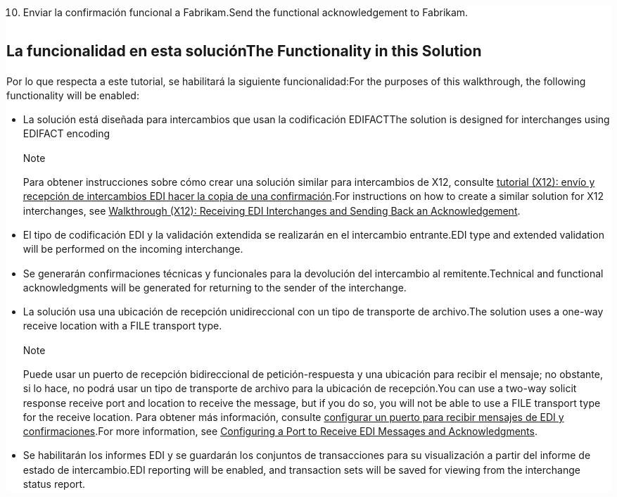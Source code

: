 10. <span data-ttu-id="01bc6-119">Enviar la confirmación funcional a Fabrikam.</span><span class="sxs-lookup"><span data-stu-id="01bc6-119">Send the functional acknowledgement to Fabrikam.</span></span>  
  
## <a name="the-functionality-in-this-solution"></a><span data-ttu-id="01bc6-120">La funcionalidad en esta solución</span><span class="sxs-lookup"><span data-stu-id="01bc6-120">The Functionality in this Solution</span></span>  
 <span data-ttu-id="01bc6-121">Por lo que respecta a este tutorial, se habilitará la siguiente funcionalidad:</span><span class="sxs-lookup"><span data-stu-id="01bc6-121">For the purposes of this walkthrough, the following functionality will be enabled:</span></span>  
  
-   <span data-ttu-id="01bc6-122">La solución está diseñada para intercambios que usan la codificación EDIFACT</span><span class="sxs-lookup"><span data-stu-id="01bc6-122">The solution is designed for interchanges using EDIFACT encoding</span></span>  
  
    > [!NOTE]
    >  <span data-ttu-id="01bc6-123">Para obtener instrucciones sobre cómo crear una solución similar para intercambios de X12, consulte [tutorial (X12): envío y recepción de intercambios EDI hacer la copia de una confirmación](../core/walkthrough-x12--receive-edi-interchanges-and-send-back-an-acknowledgement.md).</span><span class="sxs-lookup"><span data-stu-id="01bc6-123">For instructions on how to create a similar solution for X12 interchanges, see [Walkthrough (X12): Receiving EDI Interchanges and Sending Back an Acknowledgement](../core/walkthrough-x12--receive-edi-interchanges-and-send-back-an-acknowledgement.md).</span></span>  
  
-   <span data-ttu-id="01bc6-124">El tipo de codificación EDI y la validación extendida se realizarán en el intercambio entrante.</span><span class="sxs-lookup"><span data-stu-id="01bc6-124">EDI type and extended validation will be performed on the incoming interchange.</span></span>  
  
-   <span data-ttu-id="01bc6-125">Se generarán confirmaciones técnicas y funcionales para la devolución del intercambio al remitente.</span><span class="sxs-lookup"><span data-stu-id="01bc6-125">Technical and functional acknowledgments will be generated for returning to the sender of the interchange.</span></span>  
  
-   <span data-ttu-id="01bc6-126">La solución usa una ubicación de recepción unidireccional con un tipo de transporte de archivo.</span><span class="sxs-lookup"><span data-stu-id="01bc6-126">The solution uses a one-way receive location with a FILE transport type.</span></span>  
  
    > [!NOTE]
    >  <span data-ttu-id="01bc6-127">Puede usar un puerto de recepción bidireccional de petición-respuesta y una ubicación para recibir el mensaje; no obstante, si lo hace, no podrá usar un tipo de transporte de archivo para la ubicación de recepción.</span><span class="sxs-lookup"><span data-stu-id="01bc6-127">You can use a two-way solicit response receive port and location to receive the message, but if you do so, you will not be able to use a FILE transport type for the receive location.</span></span> <span data-ttu-id="01bc6-128">Para obtener más información, consulte [configurar un puerto para recibir mensajes de EDI y confirmaciones](../core/configuring-a-port-to-receive-edi-messages-and-acknowledgments.md).</span><span class="sxs-lookup"><span data-stu-id="01bc6-128">For more information, see [Configuring a Port to Receive EDI Messages and Acknowledgments](../core/configuring-a-port-to-receive-edi-messages-and-acknowledgments.md).</span></span>  
  
-   <span data-ttu-id="01bc6-129">Se habilitarán los informes EDI y se guardarán los conjuntos de transacciones para su visualización a partir del informe de estado de intercambio.</span><span class="sxs-lookup"><span data-stu-id="01bc6-129">EDI reporting will be enabled, and transaction sets will be saved for viewing from the interchange status report.</span></span>  
  